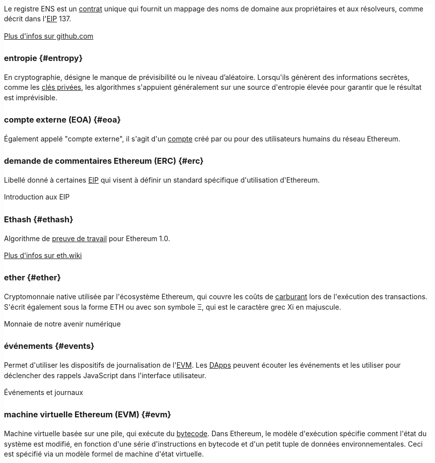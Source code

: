 Le registre ENS est un [contrat](#smart-contract) unique qui fournit un mappage des noms de domaine aux propriétaires et aux résolveurs, comme décrit dans l'[EIP](#eip) 137.

[Plus d'infos sur github.com](https://github.com/ethereum/ens)

### entropie {#entropy}

En cryptographie, désigne le manque de prévisibilité ou le niveau d’aléatoire. Lorsqu'ils génèrent des informations secrètes, comme les [clés privées](#private-key), les algorithmes s'appuient généralement sur une source d'entropie élevée pour garantir que le résultat est imprévisible.

### compte externe (EOA) {#eoa}

Également appelé "compte externe", il s'agit d'un [compte](#account) créé par ou pour des utilisateurs humains du réseau Ethereum.

### demande de commentaires Ethereum (ERC) {#erc}

Libellé donné à certaines [EIP](#eip) qui visent à définir un standard spécifique d'utilisation d'Ethereum.

<DocLink to="/eips/">
  Introduction aux EIP
</DocLink>

### Ethash {#ethash}

Algorithme de [preuve de travail](#pow) pour Ethereum 1.0.

[Plus d'infos sur eth.wiki](https://eth.wiki/en/concepts/ethash/ethash)

### ether {#ether}

Cryptomonnaie native utilisée par l'écosystème Ethereum, qui couvre les coûts de [carburant](#gas) lors de l'exécution des transactions. S'écrit également sous la forme ETH ou avec son symbole Ξ, qui est le caractère grec Xi en majuscule.

<DocLink to="/eth/">
  Monnaie de notre avenir numérique
</DocLink>

### événements {#events}

Permet d'utiliser les dispositifs de journalisation de l'[EVM](#evm). Les [DApps](#dapp) peuvent écouter les événements et les utiliser pour déclencher des rappels JavaScript dans l'interface utilisateur.

<DocLink to="/developers/docs/smart-contracts/anatomy/#events-and-logs">
  Événements et journaux
</DocLink>

### machine virtuelle Ethereum (EVM) {#evm}

Machine virtuelle basée sur une pile, qui exécute du [bytecode](#bytecode). Dans Ethereum, le modèle d'exécution spécifie comment l'état du système est modifié, en fonction d'une série d'instructions en bytecode et d'un petit tuple de données environnementales. Ceci est spécifié via un modèle formel de machine d'état virtuelle.
